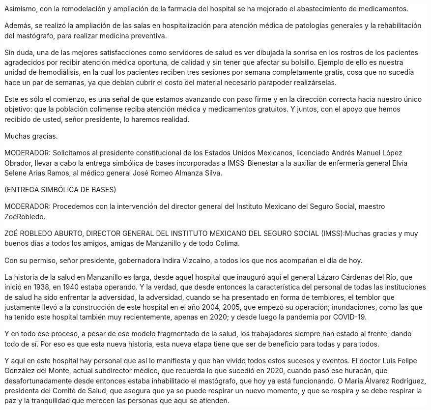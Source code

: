 Asimismo, con la remodelación y ampliación de la farmacia del hospital se ha
mejorado el abastecimiento de medicamentos.

Además, se realizó la ampliación de las salas en hospitalización para atención
médica de patologías generales y la rehabilitación del mastógrafo, para
realizar medicina preventiva.

Sin duda, una de las mejores satisfacciones como servidores de salud es ver
dibujada la sonrisa en los rostros de los pacientes agradecidos por recibir
atención médica oportuna, de calidad y sin tener que afectar su bolsillo.
Ejemplo de ello es nuestra unidad de hemodiálisis, en la cual los pacientes
reciben tres sesiones por semana completamente gratis, cosa que no sucedía
hace un par de semanas, ya que debían cubrir el costo del material necesario
parapoder realizárselas.

Este es sólo el comienzo, es una señal de que estamos avanzando con paso firme
y en la dirección correcta hacia nuestro único objetivo: que la población
colimense reciba atención médica y medicamentos gratuitos. Y juntos, con el
apoyo que hemos recibido de usted, señor presidente, lo haremos realidad.

Muchas gracias.

MODERADOR: Solicitamos al presidente constitucional de los Estados Unidos
Mexicanos, licenciado Andrés Manuel López Obrador, llevar a cabo la entrega
simbólica de bases incorporadas a IMSS-Bienestar a la auxiliar de enfermería
general Elvia Selene Arias Ramos, al médico general José Romeo Almanza Silva.

(ENTREGA SIMBÓLICA DE BASES)

MODERADOR: Procedemos con la intervención del director general del Instituto
Mexicano del Seguro Social, maestro ZoéRobledo.

ZOÉ ROBLEDO ABURTO, DIRECTOR GENERAL DEL INSTITUTO MEXICANO DEL SEGURO SOCIAL
(IMSS):Muchas gracias y muy buenos días a todos los amigos, amigas de
Manzanillo y de todo Colima.

Con su permiso, señor presidente, gobernadora Indira Vizcaíno, a todos los que
nos acompañan el día de hoy.

La historia de la salud en Manzanillo es larga, desde aquel hospital que
inauguró aquí el general Lázaro Cárdenas del Río, que inició en 1938, en 1940
estaba operando. Y la verdad, que desde entonces la característica del
personal de todas las instituciones de salud ha sido enfrentar la adversidad,
la adversidad, cuando se ha presentado en forma de temblores, el temblor que
justamente llevó a la construcción de este hospital en el año 2004, 2005, que
empezó su operación; inundaciones, como las que ha tenido este hospital
también muy recientemente, apenas en 2020; y desde luego la pandemia por
COVID-19.

Y en todo ese proceso, a pesar de ese modelo fragmentado de la salud, los
trabajadores siempre han estado al frente, dando todo de sí. Por eso es que
esta nueva historia, esta nueva etapa tiene que ser de beneficio para todas y
para todos.

Y aquí en este hospital hay personal que así lo manifiesta y que han vivido
todos estos sucesos y eventos. El doctor Luis Felipe González del Monte,
actual subdirector médico, que recuerda lo que sucedió en 2020, cuando pasó
ese huracán, que desafortunadamente desde entonces estaba inhabilitado el
mastógrafo, que hoy ya está funcionando. O María Álvarez Rodríguez, presidenta
del Comité de Salud, que asegura que ya se puede respirar un nuevo momento, y
que se respira y se debe respirar la paz y la tranquilidad que merecen las
personas que aquí se atienden.
